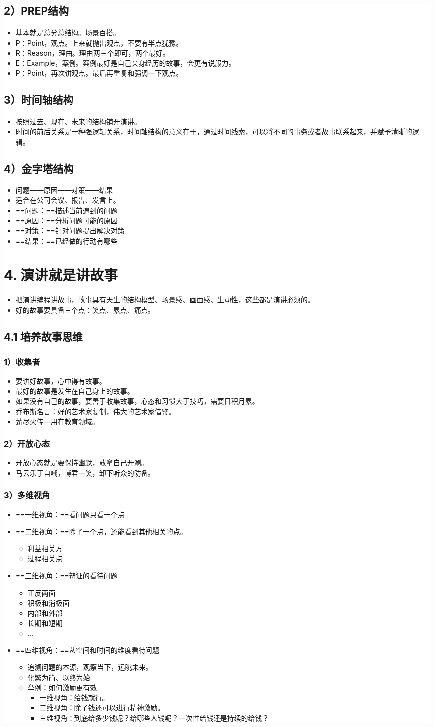 ## 2）PREP结构

* 基本就是总分总结构。场景百搭。
* P：Point，观点。上来就抛出观点，不要有半点犹豫。
* R：Reason，理由。理由两三个即可，两个最好。
* E：Example，案例。案例最好是自己亲身经历的故事，会更有说服力。
* P：Point，再次讲观点。最后再重复和强调一下观点。

## 3）时间轴结构

* 按照过去、现在、未来的结构铺开演讲。
* 时间的前后关系是一种强逻辑关系，时间轴结构的意义在于，通过时间线索，可以将不同的事务或者故事联系起来，并赋予清晰的逻辑。

## 4）金字塔结构

* 问题——原因——对策——结果
* 适合在公司会议、报告、发言上。
* ==问题：==描述当前遇到的问题
* ==原因：==分析问题可能的原因
* ==对策：==针对问题提出解决对策
* ==结果：==已经做的行动有哪些

# 4. 演讲就是讲故事

* 把演讲编程讲故事，故事具有天生的结构模型、场景感、画面感、生动性，这些都是演讲必须的。
* 好的故事要具备三个点：笑点、累点、痛点。

## 4.1 培养故事思维

### 1）收集者

* 要讲好故事，心中得有故事。
* 最好的故事是发生在自己身上的故事。
* 如果没有自己的故事，要善于收集故事，心态和习惯大于技巧，需要日积月累。
* 乔布斯名言：好的艺术家复制，伟大的艺术家借鉴。
* 薪尽火传—用在教育领域。

### 2）开放心态

* 开放心态就是要保持幽默，敢拿自己开涮。
* 马云乐于自嘲，博君一笑，卸下听众的防备。

### 3）多维视角

* ==一维视角：==看问题只看一个点
* ==二维视角：==除了一个点，还能看到其他相关的点。
  * 利益相关方
  * 过程相关点

* ==三维视角：==辩证的看待问题
  * 正反两面
  * 积极和消极面
  * 内部和外部
  * 长期和短期
  * ...
* ==四维视角：==从空间和时间的维度看待问题
  * 追溯问题的本源，观察当下，远眺未来。
  * 化繁为简、以终为始
  * 举例：如何激励更有效
    * 一维视角：给钱就行。
    * 二维视角：除了钱还可以进行精神激励。
    * 三维视角：到底给多少钱呢？给哪些人钱呢？一次性给钱还是持续的给钱？